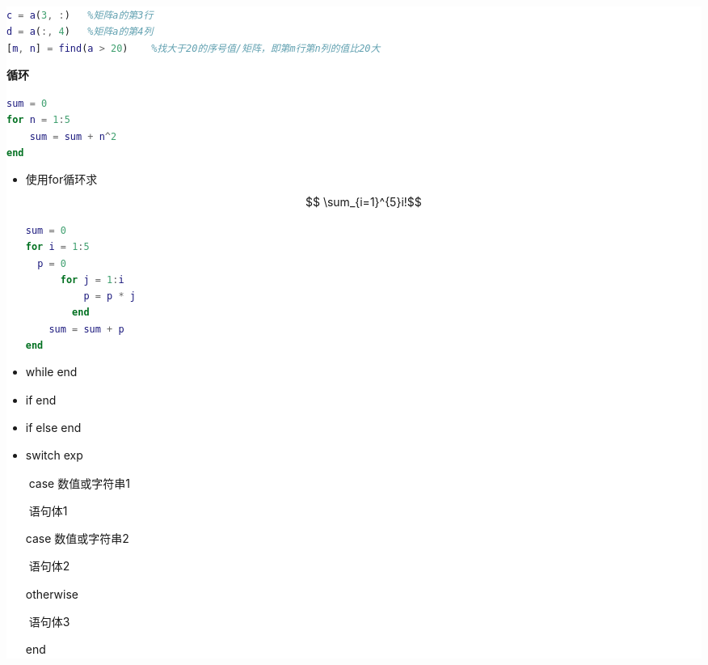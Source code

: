 ```matlab
c = a(3, :)   %矩阵a的第3行
d = a(:, 4)   %矩阵a的第4列
[m, n] = find(a > 20)    %找大于20的序号值/矩阵，即第m行第n列的值比20大
```

**循环**

```matlab
sum = 0
for n = 1:5
	sum = sum + n^2
end
```

- 使用for循环求$$ \sum_{i=1}^{5}i!$$

  ```matlab
  sum = 0
  for i = 1:5
  	p = 0
  		for j = 1:i
  			p = p * j
          end
      sum = sum + p
  end
  ```

- while end

- if  	end

- if   else   end

- switch exp

  ​	case 数值或字符串1

  ​		语句体1

     case  数值或字符串2

  ​		语句体2

  otherwise

  ​		语句体3

  end

  

  

  

  

  

  

  

  

  